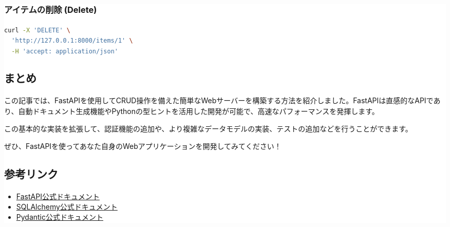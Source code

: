 ### アイテムの削除 (Delete)

```bash
curl -X 'DELETE' \
  'http://127.0.0.1:8000/items/1' \
  -H 'accept: application/json'
```

## まとめ

この記事では、FastAPIを使用してCRUD操作を備えた簡単なWebサーバーを構築する方法を紹介しました。FastAPIは直感的なAPIであり、自動ドキュメント生成機能やPythonの型ヒントを活用した開発が可能で、高速なパフォーマンスを発揮します。

この基本的な実装を拡張して、認証機能の追加や、より複雑なデータモデルの実装、テストの追加などを行うことができます。

ぜひ、FastAPIを使ってあなた自身のWebアプリケーションを開発してみてください！

## 参考リンク

- [FastAPI公式ドキュメント](https://fastapi.tiangolo.com/)
- [SQLAlchemy公式ドキュメント](https://www.sqlalchemy.org/)
- [Pydantic公式ドキュメント](https://pydantic-docs.helpmanual.io/)
